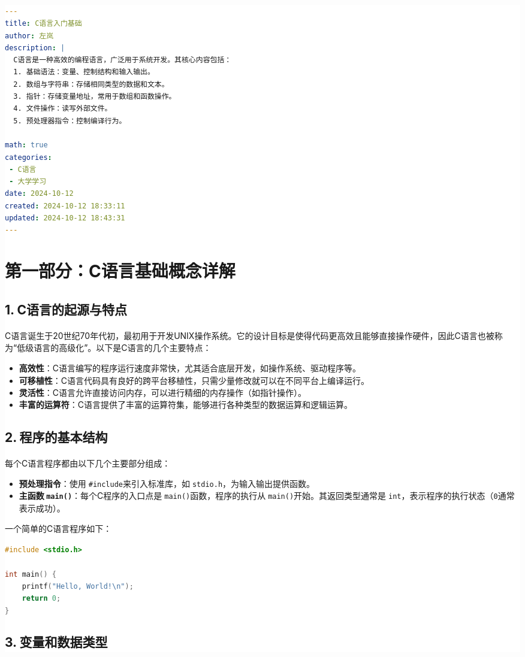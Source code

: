```yaml
---
title: C语言入门基础
author: 左岚
description: |
  C语言是一种高效的编程语言，广泛用于系统开发。其核心内容包括：
  1. 基础语法：变量、控制结构和输入输出。
  2. 数组与字符串：存储相同类型的数据和文本。
  3. 指针：存储变量地址，常用于数组和函数操作。
  4. 文件操作：读写外部文件。
  5. 预处理器指令：控制编译行为。

math: true
categories: 
 - C语言
 - 大学学习
date: 2024-10-12
created: 2024-10-12 18:33:11
updated: 2024-10-12 18:43:31
---
```

# **第一部分：C语言基础概念详解**

## 1. **C语言的起源与特点**

C语言诞生于20世纪70年代初，最初用于开发UNIX操作系统。它的设计目标是使得代码更高效且能够直接操作硬件，因此C语言也被称为“低级语言的高级化”。以下是C语言的几个主要特点：

- **高效性**：C语言编写的程序运行速度非常快，尤其适合底层开发，如操作系统、驱动程序等。
- **可移植性**：C语言代码具有良好的跨平台移植性，只需少量修改就可以在不同平台上编译运行。
- **灵活性**：C语言允许直接访问内存，可以进行精细的内存操作（如指针操作）。
- **丰富的运算符**：C语言提供了丰富的运算符集，能够进行各种类型的数据运算和逻辑运算。

## 2. **程序的基本结构**

每个C语言程序都由以下几个主要部分组成：

- **预处理指令**：使用 `#include`来引入标准库，如 `stdio.h`，为输入输出提供函数。
- **主函数 `main()`**：每个C程序的入口点是 `main()`函数，程序的执行从 `main()`开始。其返回类型通常是 `int`，表示程序的执行状态（`0`通常表示成功）。

一个简单的C语言程序如下：

```c
#include <stdio.h>

int main() {
    printf("Hello, World!\n");
    return 0;
}
```

## 3. **变量和数据类型**
